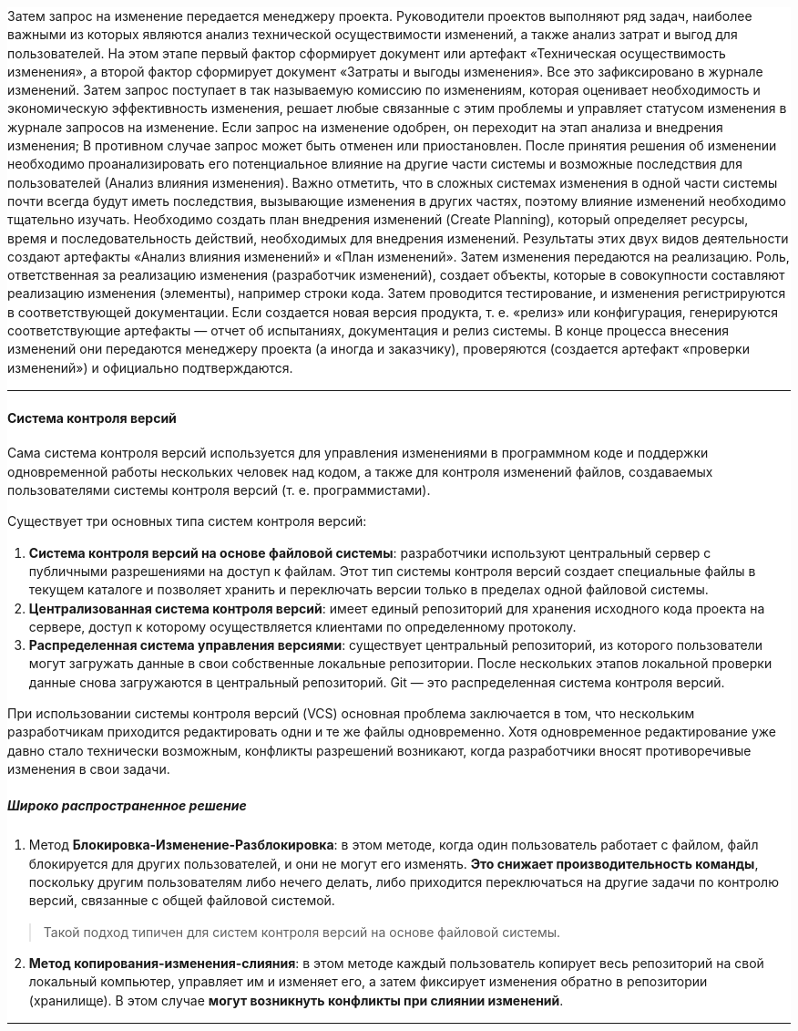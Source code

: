 Затем запрос на изменение передается менеджеру проекта. Руководители проектов выполняют ряд задач, наиболее важными из которых являются анализ технической осуществимости изменений, а также анализ затрат и выгод для пользователей. На этом этапе первый фактор сформирует документ или артефакт «Техническая осуществимость изменения», а второй фактор сформирует документ «Затраты и выгоды изменения». Все это зафиксировано в журнале изменений.
Затем запрос поступает в так называемую комиссию по изменениям, которая оценивает необходимость и экономическую эффективность изменения, решает любые связанные с этим проблемы и управляет статусом изменения в журнале запросов на изменение. Если запрос на изменение одобрен, он переходит на этап анализа и внедрения изменения; В противном случае запрос может быть отменен или приостановлен.
После принятия решения об изменении необходимо проанализировать его потенциальное влияние на другие части системы и возможные последствия для пользователей (Анализ влияния изменения). Важно отметить, что в сложных системах изменения в одной части системы почти всегда будут иметь последствия, вызывающие изменения в других частях, поэтому влияние изменений необходимо тщательно изучать.
Необходимо создать план внедрения изменений (Create Planning), который определяет ресурсы, время и последовательность действий, необходимых для внедрения изменений. Результаты этих двух видов деятельности создают артефакты «Анализ влияния изменений» и «План изменений».
Затем изменения передаются на реализацию. Роль, ответственная за реализацию изменения (разработчик изменений), создает объекты, которые в совокупности составляют реализацию изменения (элементы), например строки кода. Затем проводится тестирование, и изменения регистрируются в соответствующей документации. Если создается новая версия продукта, т. е. «релиз» или конфигурация, генерируются соответствующие артефакты — отчет об испытаниях, документация и релиз системы.
В конце процесса внесения изменений они передаются менеджеру проекта (а иногда и заказчику), проверяются (создается артефакт «проверки изменений») и официально подтверждаются.

---
#### Система контроля версий
Сама система контроля версий используется для управления изменениями в программном коде и поддержки одновременной работы нескольких человек над кодом, а также для контроля изменений файлов, создаваемых пользователями системы контроля версий (т. е. программистами).

Существует три основных типа систем контроля версий:
1. **Система контроля версий на основе файловой системы**: разработчики используют центральный сервер с публичными разрешениями на доступ к файлам. Этот тип системы контроля версий создает специальные файлы в текущем каталоге и позволяет хранить и переключать версии только в пределах одной файловой системы.
2. **Централизованная система контроля версий**: имеет единый репозиторий для хранения исходного кода проекта на сервере, доступ к которому осуществляется клиентами по определенному протоколу.
3. **Распределенная система управления версиями**: существует центральный репозиторий, из которого пользователи могут загружать данные в свои собственные локальные репозитории. После нескольких этапов локальной проверки данные снова загружаются в центральный репозиторий. Git — это распределенная система контроля версий.


При использовании системы контроля версий (VCS) основная проблема заключается в том, что нескольким разработчикам приходится редактировать одни и те же файлы одновременно. Хотя одновременное редактирование уже давно стало технически возможным, конфликты разрешений возникают, когда разработчики вносят противоречивые изменения в свои задачи.

##### Широко распространенное решение
1. Метод **Блокировка-Изменение-Разблокировка**: в этом методе, когда один пользователь работает с файлом, файл блокируется для других пользователей, и они не могут его изменять. **Это снижает производительность команды**, поскольку другим пользователям либо нечего делать, либо приходится переключаться на другие задачи по контролю версий, связанные с общей файловой системой.
>Такой подход типичен для систем контроля версий на основе файловой системы.
2. **Метод копирования-изменения-слияния**: в этом методе каждый пользователь копирует весь репозиторий на свой локальный компьютер, управляет им и изменяет его, а затем фиксирует изменения обратно в репозитории (хранилище). В этом случае **могут возникнуть конфликты при слиянии изменений**.

---